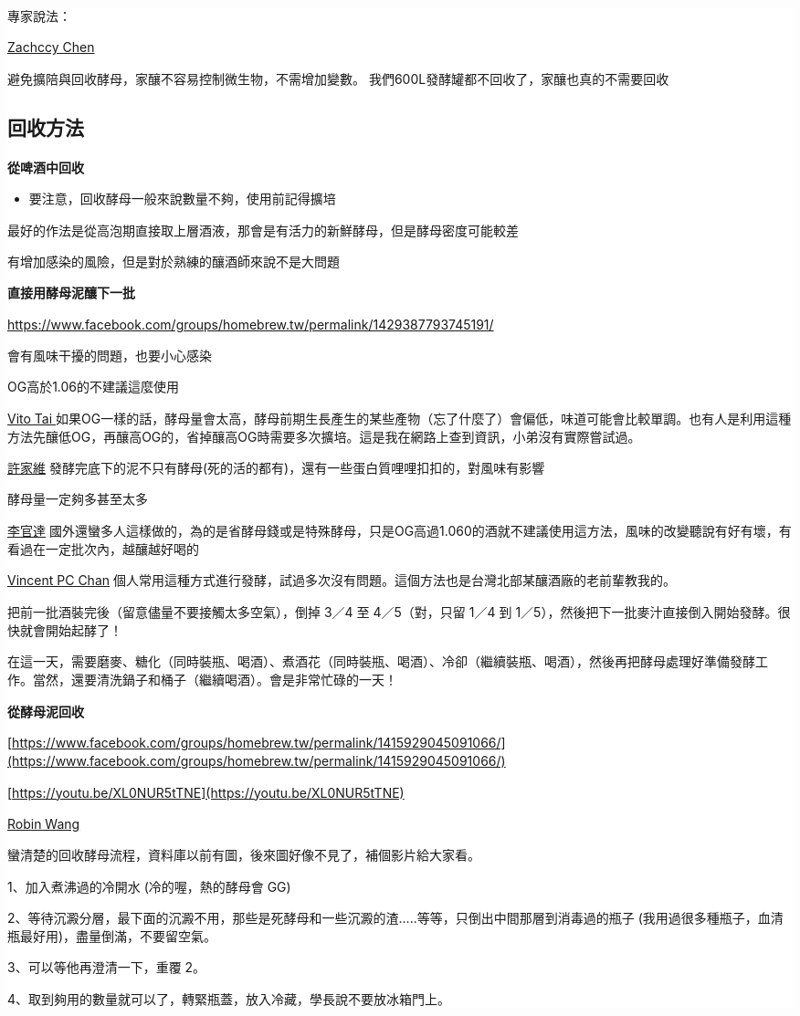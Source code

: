 專家說法：

[Zachccy Chen](https://www.facebook.com/zachccy.chen)

避免擴陪與回收酵母，家釀不容易控制微生物，不需增加變數。
我們600L發酵罐都不回收了，家釀也真的不需要回收

## 回收方法

**從啤酒中回收**

*   要注意，回收酵母一般來說數量不夠，使用前記得擴培

最好的作法是從高泡期直接取上層酒液，那會是有活力的新鮮酵母，但是酵母密度可能較差

有增加感染的風險，但是對於熟練的釀酒師來說不是大問題

**直接用酵母泥釀下一批**

[](https://www.facebook.com/groups/homebrew.tw/permalink/1429387793745191/)https://www.facebook.com/groups/homebrew.tw/permalink/1429387793745191/

會有風味干擾的問題，也要小心感染

OG高於1.06的不建議這麼使用

[Vito Tai ](https://www.facebook.com/vito.tai?fref=ufi) 如果OG一樣的話，酵母量會太高，酵母前期生長產生的某些產物（忘了什麼了）會偏低，味道可能會比較單調。也有人是利用這種方法先釀低OG，再釀高OG的，省掉釀高OG時需要多次擴培。這是我在網路上查到資訊，小弟沒有實際嘗試過。

[許家維](https://www.facebook.com/profile.php?id=100000297023222&fref=ufi)  發酵完底下的泥不只有酵母(死的活的都有)，還有一些蛋白質哩哩扣扣的，對風味有影響

酵母量一定夠多甚至太多

[李官達](https://www.facebook.com/jason.li.7796?fref=ufi)  國外還蠻多人這樣做的，為的是省酵母錢或是特殊酵母，只是OG高過1.060的酒就不建議使用這方法，風味的改變聽說有好有壞，有看過在一定批次內，越釀越好喝的

[Vincent PC Chan](https://www.facebook.com/profile.php?id=100000052055550)  個人常用這種方式進行發酵，試過多次沒有問題。這個方法也是台灣北部某釀酒廠的老前輩教我的。

把前一批酒裝完後（留意儘量不要接觸太多空氣），倒掉 3／4 至 4／5（對，只留 1／4 到 1／5），然後把下一批麥汁直接倒入開始發酵。很快就會開始起酵了！

在這一天，需要磨麥、糖化（同時裝瓶、喝酒）、煮酒花（同時裝瓶、喝酒）、冷卻（繼續裝瓶、喝酒），然後再把酵母處理好準備發酵工作。當然，還要清洗鍋子和桶子（繼續喝酒）。會是非常忙碌的一天！

**從酵母泥回收**

[https://www.facebook.com/groups/homebrew.tw/permalink/1415929045091066/](https://www.facebook.com/groups/homebrew.tw/permalink/1415929045091066/)

[https://youtu.be/XL0NUR5tTNE](https://youtu.be/XL0NUR5tTNE)

[Robin Wang ](https://www.facebook.com/robin.wang168?fref=nf) 

蠻清楚的回收酵母流程，資料庫以前有圖，後來圖好像不見了，補個影片給大家看。

1、加入煮沸過的冷開水 (冷的喔，熱的酵母會 GG)

2、等待沉澱分層，最下面的沉澱不用，那些是死酵母和一些沉澱的渣.....等等，只倒出中間那層到消毒過的瓶子 (我用過很多種瓶子，血清瓶最好用)，盡量倒滿，不要留空氣。

3、可以等他再澄清一下，重覆 2。

4、取到夠用的數量就可以了，轉緊瓶蓋，放入冷藏，學長說不要放冰箱門上。
